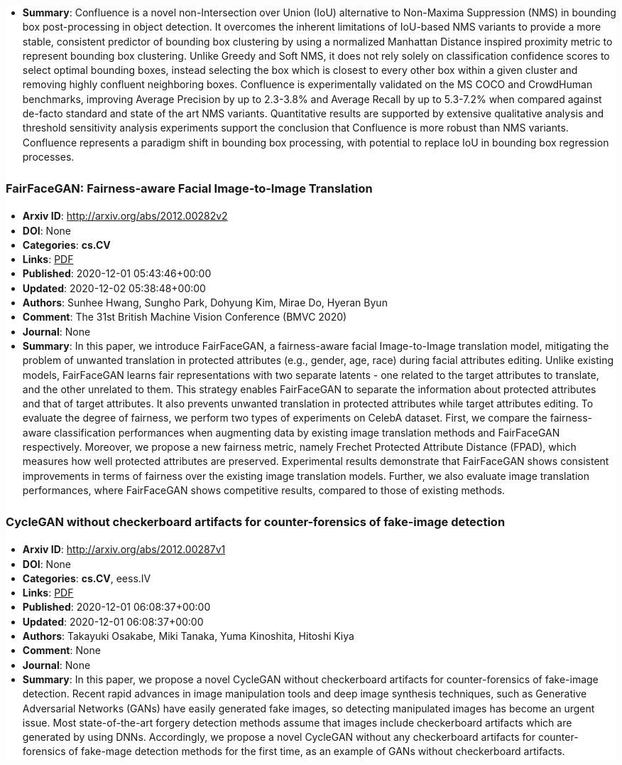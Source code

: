 - **Summary**: Confluence is a novel non-Intersection over Union (IoU) alternative to Non-Maxima Suppression (NMS) in bounding box post-processing in object detection. It overcomes the inherent limitations of IoU-based NMS variants to provide a more stable, consistent predictor of bounding box clustering by using a normalized Manhattan Distance inspired proximity metric to represent bounding box clustering. Unlike Greedy and Soft NMS, it does not rely solely on classification confidence scores to select optimal bounding boxes, instead selecting the box which is closest to every other box within a given cluster and removing highly confluent neighboring boxes. Confluence is experimentally validated on the MS COCO and CrowdHuman benchmarks, improving Average Precision by up to 2.3-3.8% and Average Recall by up to 5.3-7.2% when compared against de-facto standard and state of the art NMS variants. Quantitative results are supported by extensive qualitative analysis and threshold sensitivity analysis experiments support the conclusion that Confluence is more robust than NMS variants. Confluence represents a paradigm shift in bounding box processing, with potential to replace IoU in bounding box regression processes.



### FairFaceGAN: Fairness-aware Facial Image-to-Image Translation
- **Arxiv ID**: http://arxiv.org/abs/2012.00282v2
- **DOI**: None
- **Categories**: **cs.CV**
- **Links**: [PDF](http://arxiv.org/pdf/2012.00282v2)
- **Published**: 2020-12-01 05:43:46+00:00
- **Updated**: 2020-12-02 05:38:48+00:00
- **Authors**: Sunhee Hwang, Sungho Park, Dohyung Kim, Mirae Do, Hyeran Byun
- **Comment**: The 31st British Machine Vision Conference (BMVC 2020)
- **Journal**: None
- **Summary**: In this paper, we introduce FairFaceGAN, a fairness-aware facial Image-to-Image translation model, mitigating the problem of unwanted translation in protected attributes (e.g., gender, age, race) during facial attributes editing. Unlike existing models, FairFaceGAN learns fair representations with two separate latents - one related to the target attributes to translate, and the other unrelated to them. This strategy enables FairFaceGAN to separate the information about protected attributes and that of target attributes. It also prevents unwanted translation in protected attributes while target attributes editing. To evaluate the degree of fairness, we perform two types of experiments on CelebA dataset. First, we compare the fairness-aware classification performances when augmenting data by existing image translation methods and FairFaceGAN respectively. Moreover, we propose a new fairness metric, namely Frechet Protected Attribute Distance (FPAD), which measures how well protected attributes are preserved. Experimental results demonstrate that FairFaceGAN shows consistent improvements in terms of fairness over the existing image translation models. Further, we also evaluate image translation performances, where FairFaceGAN shows competitive results, compared to those of existing methods.



### CycleGAN without checkerboard artifacts for counter-forensics of fake-image detection
- **Arxiv ID**: http://arxiv.org/abs/2012.00287v1
- **DOI**: None
- **Categories**: **cs.CV**, eess.IV
- **Links**: [PDF](http://arxiv.org/pdf/2012.00287v1)
- **Published**: 2020-12-01 06:08:37+00:00
- **Updated**: 2020-12-01 06:08:37+00:00
- **Authors**: Takayuki Osakabe, Miki Tanaka, Yuma Kinoshita, Hitoshi Kiya
- **Comment**: None
- **Journal**: None
- **Summary**: In this paper, we propose a novel CycleGAN without checkerboard artifacts for counter-forensics of fake-image detection. Recent rapid advances in image manipulation tools and deep image synthesis techniques, such as Generative Adversarial Networks (GANs) have easily generated fake images, so detecting manipulated images has become an urgent issue. Most state-of-the-art forgery detection methods assume that images include checkerboard artifacts which are generated by using DNNs. Accordingly, we propose a novel CycleGAN without any checkerboard artifacts for counter-forensics of fake-mage detection methods for the first time, as an example of GANs without checkerboard artifacts.
